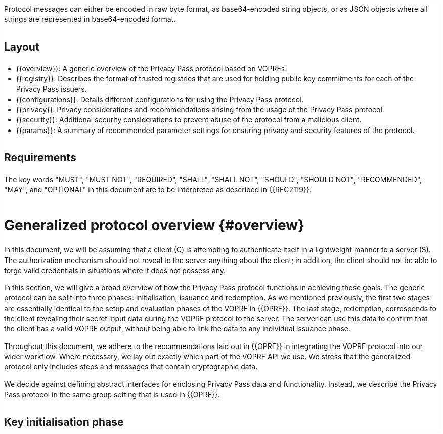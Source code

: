 Protocol messages can either be encoded in raw byte format, as base64-encoded
string objects, or as JSON objects where all strings are represented in
base64-encoded format.

## Layout

- {{overview}}: A generic overview of the Privacy Pass protocol based on VOPRFs.
- {{registry}}: Describes the format of trusted registries that are used for
  holding public key commitments for each of the Privacy Pass issuers.
- {{configurations}}: Details different configurations for using the Privacy
  Pass protocol.
- {{privacy}}: Privacy considerations and recommendations arising from the usage
  of the Privacy Pass protocol.
- {{security}}: Additional security considerations to prevent abuse of the
  protocol from a malicious client.
- {{params}}: A summary of recommended parameter settings for ensuring privacy
  and security features of the protocol.

## Requirements

The key words "MUST", "MUST NOT", "REQUIRED", "SHALL", "SHALL NOT", "SHOULD",
"SHOULD NOT", "RECOMMENDED", "MAY", and "OPTIONAL" in this document are to be
interpreted as described in {{RFC2119}}.

# Generalized protocol overview {#overview}

In this document, we will be assuming that a client (C) is attempting to
authenticate itself in a lightweight manner to a server (S). The authorization
mechanism should not reveal to the server anything about the client; in
addition, the client should not be able to forge valid credentials in situations
where it does not possess any.

In this section, we will give a broad overview of how the Privacy Pass protocol
functions in achieving these goals. The generic protocol can be split into three
phases: initialisation, issuance and redemption. As we mentioned previously, the
first two stages are essentially identical to the setup and evaluation phases of
the VOPRF in {{OPRF}}. The last stage, redemption, corresponds to the client
revealing their secret input data during the VOPRF protocol to the server. The
server can use this data to confirm that the client has a valid VOPRF output,
without being able to link the data to any individual issuance phase.

Throughout this document, we adhere to the recommendations laid out in {{OPRF}}
in integrating the VOPRF protocol into our wider workflow. Where necessary, we
lay out exactly which part of the VOPRF API we use. We stress that the
generalized protocol only includes steps and messages that contain cryptographic
data.

We decide against defining abstract interfaces for enclosing Privacy Pass
data and functionality. Instead, we describe the Privacy Pass protocol in the
same group setting that is used in {{OPRF}}.

## Key initialisation phase

